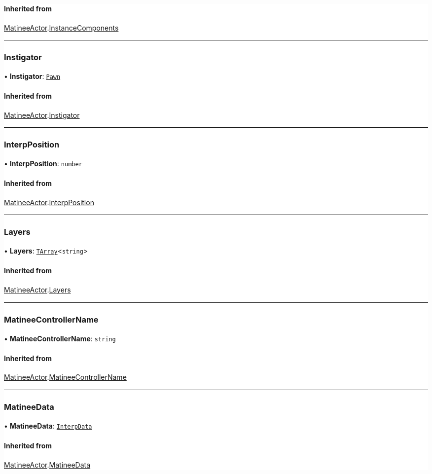 #### Inherited from

[MatineeActor](ue_ue.MatineeActor.md).[InstanceComponents](ue_ue.MatineeActor.md#instancecomponents)

___

### Instigator

• **Instigator**: [`Pawn`](ue_ue.Pawn.md)

#### Inherited from

[MatineeActor](ue_ue.MatineeActor.md).[Instigator](ue_ue.MatineeActor.md#instigator)

___

### InterpPosition

• **InterpPosition**: `number`

#### Inherited from

[MatineeActor](ue_ue.MatineeActor.md).[InterpPosition](ue_ue.MatineeActor.md#interpposition)

___

### Layers

• **Layers**: [`TArray`](../interfaces/ue_puerts.TArray.md)<`string`\>

#### Inherited from

[MatineeActor](ue_ue.MatineeActor.md).[Layers](ue_ue.MatineeActor.md#layers)

___

### MatineeControllerName

• **MatineeControllerName**: `string`

#### Inherited from

[MatineeActor](ue_ue.MatineeActor.md).[MatineeControllerName](ue_ue.MatineeActor.md#matineecontrollername)

___

### MatineeData

• **MatineeData**: [`InterpData`](ue_ue.InterpData.md)

#### Inherited from

[MatineeActor](ue_ue.MatineeActor.md).[MatineeData](ue_ue.MatineeActor.md#matineedata)

